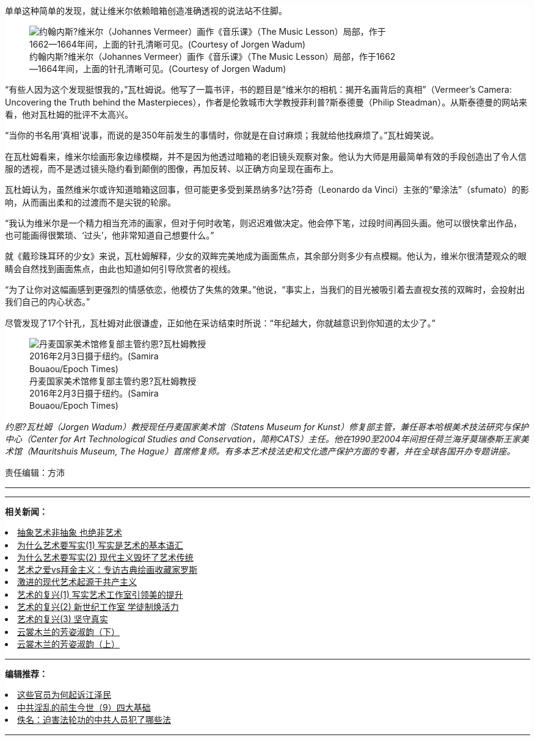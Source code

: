 <p>单单这种简单的发现，就让维米尔依赖暗箱创造准确透视的说法站不住脚。</p>
<figure id="attachment_9038593" aria-describedby="caption-attachment-9038593" style="width: 600px" class="wp-caption aligncenter"><ahref=" https://i.epochtimes.com/assets/uploads/2017/04/Wadum_p2-600x399.jpg" target="_blank" rel="noreferrer noopener"> <img class="size-large wp-image-9038593" src="https://i.epochtimes.com/assets/uploads/2017/04/Wadum_p2-600x399.jpg" alt="约翰内斯?维米尔（Johannes Vermeer）画作《音乐课》（The Music Lesson）局部，作于1662—1664年间，上面的针孔清晰可见。(Courtesy of Jorgen Wadum)" width="600" b="399" /></a><figcaption id="caption-attachment-9038593" class="wp-caption-text">约翰内斯?维米尔（Johannes Vermeer）画作《音乐课》（The Music Lesson）局部，作于1662—1664年间，上面的针孔清晰可见。(Courtesy of Jorgen Wadum)</figcaption></figure>
<p>“有些人因为这个发现挺恨我的，”瓦杜姆说。他写了一篇书评，书的题目是“维米尔的相机：揭开名画背后的真相”（Vermeer’s Camera: Uncovering the Truth behind the Masterpieces），作者是伦敦城市大学教授菲利普?斯泰德曼（Philip Steadman）。从斯泰德曼的网站来看，他对瓦杜姆的批评不太高兴。</p>
<p>“当你的书名用‘真相’说事，而说的是350年前发生的事情时，你就是在自讨麻烦；我就给他找麻烦了。”瓦杜姆笑说。</p>
<p>在瓦杜姆看来，维米尔绘画形象边缘模糊，并不是因为他透过暗箱的老旧镜头观察对象。他认为大师是用最简单有效的手段创造出了令人信服的透视，而不是透过镜头隐约看到颠倒的图像，再加反转、以正确方向呈现在画布上。</p>
<p>瓦杜姆认为，虽然维米尔或许知道暗箱这回事，但可能更多受到莱昂纳多?达?芬奇（Leonardo da Vinci）主张的“晕涂法”（sfumato）的影响，从而画出柔和的过渡而不是尖锐的轮廓。</p>
<p>“我认为维米尔是一个精力相当充沛的画家，但对于何时收笔，则迟迟难做决定。他会停下笔，过段时间再回头画。他可以很快拿出作品，也可能画得很繁琐、‘过头’，他非常知道自己想要什么。”</p>
<p>就《戴珍珠耳环的少女》来说，瓦杜姆解释，少女的双眸完美地成为画面焦点，其余部分则多少有点模糊。他认为，维米尔很清楚观众的眼睛会自然找到画面焦点，由此也知道如何引导欣赏者的视线。</p>
<p>“为了让你对这幅画感到更强烈的情感依恋，他模仿了失焦的效果。”他说，“事实上，当我们的目光被吸引着去直视女孩的双眸时，会投射出我们自己的内心状态。”</p>
<p>尽管发现了17个针孔，瓦杜姆对此很谦虚，正如他在采访结束时所说：“年纪越大，你就越意识到你知道的太少了。”</p>
<figure id="attachment_9038669" aria-describedby="caption-attachment-9038669" style="width: 300px" class="wp-caption aligncenter"><ahref=" https://i.epochtimes.com/assets/uploads/2017/04/20160202-JorgenWadum-SamiraBouaou-0854-674x1011-450x675.jpg" target="_blank" rel="noreferrer noopener"> <img class="wp-image-9038669 " src="https://i.epochtimes.com/assets/uploads/2017/04/20160202-JorgenWadum-SamiraBouaou-0854-674x1011-450x675.jpg" alt="丹麦国家美术馆修复部主管约恩?瓦杜姆教授2016年2月3日摄于纽约。(Samira Bouaou/Epoch Times)" width="300" b="450" /></a><figcaption id="caption-attachment-9038669" class="wp-caption-text">丹麦国家美术馆修复部主管约恩?瓦杜姆教授2016年2月3日摄于纽约。(Samira Bouaou/Epoch Times)</figcaption></figure>
<p><em>约恩?瓦杜姆（Jorgen Wadum）教授现任丹麦国家美术馆（Statens Museum for Kunst）修复部主管，兼任哥本哈根美术技法研究与保护中心（Center for Art Technological Studies and Conservation，简称CATS）主任。他在1990至2004年间担任荷兰海牙莫瑞泰斯王家美术馆（Mauritshuis Museum, The Hague）首席修复师。有多本艺术技法史和文化遗产保护方面的专著，并在全球各国开办专题讲座。</em></p>
<p>责任编辑：方沛</p>

<hr>
<hr>

<strong>相关新闻：</strong>
<li><a href="https://github.com/19920513/djy/blob/master/gb/15/4/15/n4412516.md#1">抽象艺术非抽象 也绝非艺术</a></li>
<li><a href="https://github.com/19920513/djy/blob/master/gb/15/8/26/n4512793.md#1">为什么艺术要写实(1) 写实是艺术的基本语汇</a></li>
<li><a href="https://github.com/19920513/djy/blob/master/gb/15/8/26/n4513517.md#1">为什么艺术要写实(2) 现代主义毁坏了艺术传统</a></li>
<li><a href="https://github.com/19920513/djy/blob/master/gb/16/9/23/n8331441.md#1">艺术之爱vs拜金主义：专访古典绘画收藏家罗斯</a></li>
<li><a href="https://github.com/19920513/djy/blob/master/gb/17/3/20/n8947446.md#1">激进的现代艺术起源于共产主义</a></li>
<li><a href="https://github.com/19920513/djy/blob/master/gb/17/3/29/n8981042.md#1">艺术的复兴(1) 写实艺术工作室引领美的提升</a></li>
<li><a href="https://github.com/19920513/djy/blob/master/gb/17/3/30/n8985387.md#1">艺术的复兴(2) 新世纪工作室 学徒制焕活力</a></li>
<li><a href="https://github.com/19920513/djy/blob/master/gb/17/3/31/n8989032.md#1">艺术的复兴(3) 坚守真实</a></li>
<li><a href="https://github.com/19920513/djy/blob/master/gb/19/10/24/n11609861.md#1">云裳木兰的芳姿淑韵（下）</a></li>
<li><a href="https://github.com/19920513/djy/blob/master/gb/19/10/23/n11606740.md#1">云裳木兰的芳姿淑韵（上）</a></li>
<hr>


<strong>编辑推荐：</strong>
<li><a href="https://github.com/19920513/djy/blob/master/gb/18/8/28/n10672014.md?dfh#1" target="_blank">这些官员为何起诉江泽民</a></li><li><a href="https://github.com/tsiac2612/djy/blob/master/gb/18/4/2/n10271780.md#1" target="_blank">中共淫乱的前生今世（9）四大基础</a></li><li><a href="https://github.com/tsiac2612/djy/blob/master/gb/12/12/18/n3755139.md#1" target="_blank">佚名：迫害法轮功的中共人员犯了哪些法</a></li><hr>
